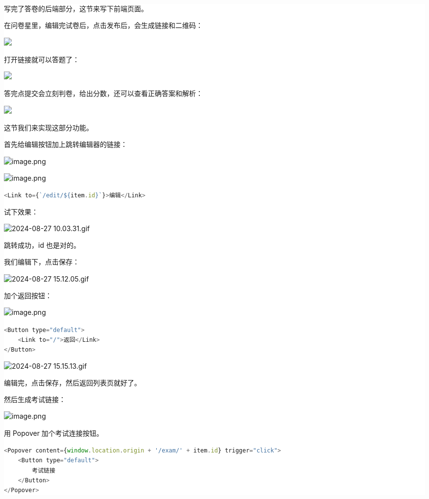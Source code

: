 写完了答卷的后端部分，这节来写下前端页面。

在问卷星里，编辑完试卷后，点击发布后，会生成链接和二维码：

![](https://p9-juejin.byteimg.com/tos-cn-i-k3u1fbpfcp/07a38196a7ce497fb94d912443f2f59e~tplv-k3u1fbpfcp-jj-mark:0:0:0:0:q75.image#?w=2302&h=1074&s=301412&e=png&b=fcfcfc)

打开链接就可以答题了：

![](https://p3-juejin.byteimg.com/tos-cn-i-k3u1fbpfcp/32f8b6710a62464c92b036ae331eaa06~tplv-k3u1fbpfcp-jj-mark:0:0:0:0:q75.image#?w=2184&h=1500&s=252196&e=png&b=ffffff)

答完点提交会立刻判卷，给出分数，还可以查看正确答案和解析：

![](https://p1-juejin.byteimg.com/tos-cn-i-k3u1fbpfcp/c9e55fee4f6c4dde8f9b28f6659d6b9c~tplv-k3u1fbpfcp-jj-mark:0:0:0:0:q75.image#?w=1410&h=1446&s=139802&e=png&b=fdfdfd)

这节我们来实现这部分功能。

首先给编辑按钮加上跳转编辑器的链接：

![image.png](https://p3-juejin.byteimg.com/tos-cn-i-k3u1fbpfcp/a889138074044652a95d87d733b559a9~tplv-k3u1fbpfcp-jj-mark:0:0:0:0:q75.image#?w=2876&h=1040&s=113123&e=png&b=ffffff)

![image.png](https://p1-juejin.byteimg.com/tos-cn-i-k3u1fbpfcp/cb86797b2c7d448795ed099e61550979~tplv-k3u1fbpfcp-jj-mark:0:0:0:0:q75.image#?w=1852&h=902&s=249519&e=png&b=1f1f1f)

```javascript
<Link to={`/edit/${item.id}`}>编辑</Link>
```
试下效果：


![2024-08-27 10.03.31.gif](https://p6-juejin.byteimg.com/tos-cn-i-k3u1fbpfcp/0db8925fded54107835d4669c3c594dc~tplv-k3u1fbpfcp-jj-mark:0:0:0:0:q75.image#?w=2840&h=1432&s=1916721&e=gif&f=58&b=fbfbfb)

跳转成功，id 也是对的。

我们编辑下，点击保存：

![2024-08-27 15.12.05.gif](https://p3-juejin.byteimg.com/tos-cn-i-k3u1fbpfcp/1cdeb63cef344ff783afda46cce3acc3~tplv-k3u1fbpfcp-jj-mark:0:0:0:0:q75.image#?w=2840&h=1432&s=536145&e=gif&f=67&b=fdfdfd)

加个返回按钮：

![image.png](https://p1-juejin.byteimg.com/tos-cn-i-k3u1fbpfcp/36ab3a0a3383442cb660caecdd85240a~tplv-k3u1fbpfcp-jj-mark:0:0:0:0:q75.image#?w=1600&h=894&s=213973&e=png&b=1f1f1f)

```javascript
<Button type="default">
    <Link to="/">返回</Link>
</Button>
```

![2024-08-27 15.15.13.gif](https://p3-juejin.byteimg.com/tos-cn-i-k3u1fbpfcp/6fcf17fbdd454e28985e7d6bc7ac3bc7~tplv-k3u1fbpfcp-jj-mark:0:0:0:0:q75.image#?w=2878&h=1418&s=488971&e=gif&f=35&b=fefefe)

编辑完，点击保存，然后返回列表页就好了。

然后生成考试链接：


![image.png](https://p3-juejin.byteimg.com/tos-cn-i-k3u1fbpfcp/3ec7fe9ffdd9418c85ee31b87cead0d1~tplv-k3u1fbpfcp-jj-mark:0:0:0:0:q75.image#?w=1932&h=754&s=231435&e=png&b=1f1f1f)

用 Popover 加个考试连接按钮。

```javascript
<Popover content={window.location.origin + '/exam/' + item.id} trigger="click">
    <Button type="default">
        考试链接
    </Button>
</Popover>
```
